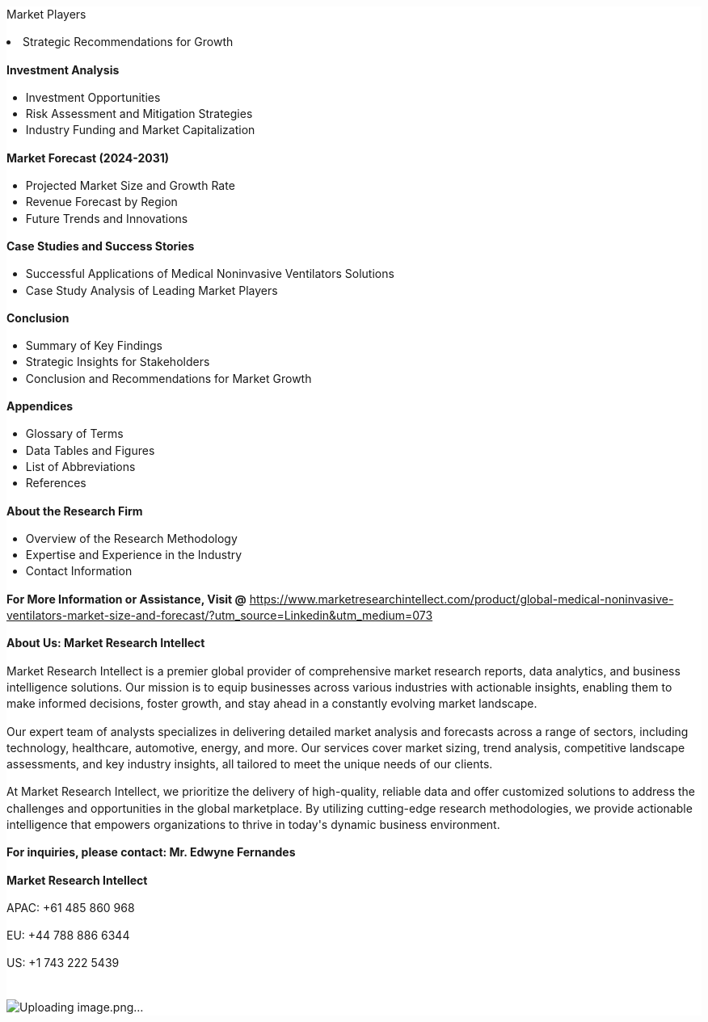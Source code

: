 Market Players</li><li>Strategic Recommendations for Growth</li></ul><p><strong>Investment Analysis</strong></p><ul><li>Investment Opportunities</li><li>Risk Assessment and Mitigation Strategies</li><li>Industry Funding and Market Capitalization</li></ul><p><strong>Market Forecast (2024-2031)</strong></p><ul><li>Projected Market Size and Growth Rate</li><li>Revenue Forecast by Region</li><li>Future Trends and Innovations</li></ul><p><strong>Case Studies and Success Stories</strong></p><ul><li>Successful Applications of Medical Noninvasive Ventilators Solutions</li><li>Case Study Analysis of Leading Market Players</li></ul><p><strong>Conclusion</strong></p><ul><li>Summary of Key Findings</li><li>Strategic Insights for Stakeholders</li><li>Conclusion and Recommendations for Market Growth</li></ul><p><strong>Appendices</strong></p><ul><li>Glossary of Terms</li><li>Data Tables and Figures</li><li>List of Abbreviations</li><li>References</li></ul><p><strong>About the Research Firm</strong></p><ul><li>Overview of the Research Methodology</li><li>Expertise and Experience in the Industry</li><li>Contact Information</li></ul></div><div class="article-main__content" data-test-id="publishing-text-block"><p><span class="font-[700]"><strong>For More Information or Assistance, Visit @</strong>&nbsp;<a href="https://www.marketresearchintellect.com/product/global-medical-noninvasive-ventilators-market-size-and-forecast/?utm_source=Linkedin&utm_medium=073">https://www.marketresearchintellect.com/product/global-medical-noninvasive-ventilators-market-size-and-forecast/?utm_source=Linkedin&utm_medium=073</a></span></p><p><strong>About Us: Market Research Intellect</strong></p><p>Market Research Intellect is a premier global provider of comprehensive market research reports, data analytics, and business intelligence solutions. Our mission is to equip businesses across various industries with actionable insights, enabling them to make informed decisions, foster growth, and stay ahead in a constantly evolving market landscape.</p><p>Our expert team of analysts specializes in delivering detailed market analysis and forecasts across a range of sectors, including technology, healthcare, automotive, energy, and more. Our services cover market sizing, trend analysis, competitive landscape assessments, and key industry insights, all tailored to meet the unique needs of our clients.</p><p>At Market Research Intellect, we prioritize the delivery of high-quality, reliable data and offer customized solutions to address the challenges and opportunities in the global marketplace. By utilizing cutting-edge research methodologies, we provide actionable intelligence that empowers organizations to thrive in today's dynamic business environment.</p><p><strong>For inquiries, please contact: Mr. Edwyne Fernandes</strong></p><p><strong>Market Research Intellect</strong></p><p>APAC: +61 485 860 968</p><p>EU: +44 788 886 6344</p><p>US: +1 743 222 5439</p></div><div class="article-main__content" data-test-id="publishing-text-block">&nbsp;</div>
![Uploading image.png…]()
